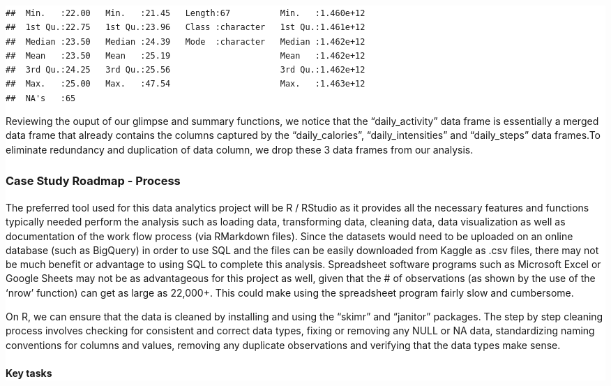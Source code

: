     ##  Min.   :22.00   Min.   :21.45   Length:67          Min.   :1.460e+12  
    ##  1st Qu.:22.75   1st Qu.:23.96   Class :character   1st Qu.:1.461e+12  
    ##  Median :23.50   Median :24.39   Mode  :character   Median :1.462e+12  
    ##  Mean   :23.50   Mean   :25.19                      Mean   :1.462e+12  
    ##  3rd Qu.:24.25   3rd Qu.:25.56                      3rd Qu.:1.462e+12  
    ##  Max.   :25.00   Max.   :47.54                      Max.   :1.463e+12  
    ##  NA's   :65

Reviewing the ouput of our glimpse and summary functions, we notice that
the “daily\_activity” data frame is essentially a merged data frame that
already contains the columns captured by the “daily\_calories”,
“daily\_intensities” and “daily\_steps” data frames.To eliminate
redundancy and duplication of data column, we drop these 3 data frames
from our analysis.

### Case Study Roadmap - Process

The preferred tool used for this data analytics project will be R /
RStudio as it provides all the necessary features and functions
typically needed perform the analysis such as loading data, transforming
data, cleaning data, data visualization as well as documentation of the
work flow process (via RMarkdown files). Since the datasets would need
to be uploaded on an online database (such as BigQuery) in order to use
SQL and the files can be easily downloaded from Kaggle as .csv files,
there may not be much benefit or advantage to using SQL to complete this
analysis. Spreadsheet software programs such as Microsoft Excel or
Google Sheets may not be as advantageous for this project as well, given
that the \# of observations (as shown by the use of the ‘nrow’ function)
can get as large as 22,000+. This could make using the spreadsheet
program fairly slow and cumbersome.

On R, we can ensure that the data is cleaned by installing and using the
“skimr” and “janitor” packages. The step by step cleaning process
involves checking for consistent and correct data types, fixing or
removing any NULL or NA data, standardizing naming conventions for
columns and values, removing any duplicate observations and verifying
that the data types make sense.

#### Key tasks
